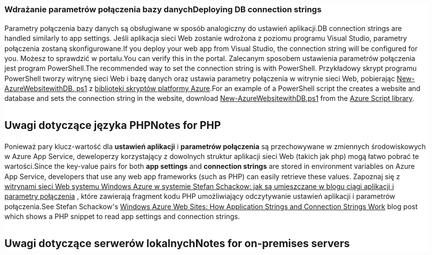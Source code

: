 ### <a name="deploying-db-connection-strings"></a><span data-ttu-id="8fdf2-166">Wdrażanie parametrów połączenia bazy danych</span><span class="sxs-lookup"><span data-stu-id="8fdf2-166">Deploying DB connection strings</span></span>

<span data-ttu-id="8fdf2-167">Parametry połączenia bazy danych są obsługiwane w sposób analogiczny do ustawień aplikacji.</span><span class="sxs-lookup"><span data-stu-id="8fdf2-167">DB connection strings are handled similarly to app settings.</span></span> <span data-ttu-id="8fdf2-168">Jeśli aplikacja sieci Web zostanie wdrożona z poziomu programu Visual Studio, parametry połączenia zostaną skonfigurowane.</span><span class="sxs-lookup"><span data-stu-id="8fdf2-168">If you deploy your web app from Visual Studio, the connection string will be configured for you.</span></span> <span data-ttu-id="8fdf2-169">Możesz to sprawdzić w portalu.</span><span class="sxs-lookup"><span data-stu-id="8fdf2-169">You can verify this in the portal.</span></span> <span data-ttu-id="8fdf2-170">Zalecanym sposobem ustawienia parametrów połączenia jest program PowerShell.</span><span class="sxs-lookup"><span data-stu-id="8fdf2-170">The recommended way to set the connection string is with PowerShell.</span></span> <span data-ttu-id="8fdf2-171">Przykładowy skrypt programu PowerShell tworzy witrynę sieci Web i bazę danych oraz ustawia parametry połączenia w witrynie sieci Web, pobierając [New-AzureWebsitewithDB. ps1](https://gallery.technet.microsoft.com/scriptcenter/Ultimate-Create-Web-SQL-DB-9e0fdfd3) z [biblioteki skryptów platformy Azure](https://gallery.technet.microsoft.com/scriptcenter/site/search?f%5B0%5D.Type=RootCategory&amp;f%5B0%5D.Value=WindowsAzure).</span><span class="sxs-lookup"><span data-stu-id="8fdf2-171">For an example of a PowerShell script the creates a website and database and sets the connection string in the website, download [New-AzureWebsitewithDB.ps1](https://gallery.technet.microsoft.com/scriptcenter/Ultimate-Create-Web-SQL-DB-9e0fdfd3) from the [Azure Script library](https://gallery.technet.microsoft.com/scriptcenter/site/search?f%5B0%5D.Type=RootCategory&amp;f%5B0%5D.Value=WindowsAzure).</span></span>

<a id="not"></a>
## <a name="notes-for-php"></a><span data-ttu-id="8fdf2-172">Uwagi dotyczące języka PHP</span><span class="sxs-lookup"><span data-stu-id="8fdf2-172">Notes for PHP</span></span>

<span data-ttu-id="8fdf2-173">Ponieważ pary klucz-wartość dla **ustawień aplikacji** i **parametrów połączenia** są przechowywane w zmiennych środowiskowych w Azure App Service, deweloperzy korzystający z dowolnych struktur aplikacji sieci Web (takich jak php) mogą łatwo pobrać te wartości.</span><span class="sxs-lookup"><span data-stu-id="8fdf2-173">Since the key-value pairs for both **app settings** and **connection strings** are stored in environment variables on Azure App Service, developers that use any web app frameworks (such as PHP) can easily retrieve these values.</span></span> <span data-ttu-id="8fdf2-174">Zapoznaj się z [witrynami sieci Web systemu Windows Azure w systemie Stefan Schackow: jak są umieszczane w blogu ciągi aplikacji i parametry połączenia](https://azure.microsoft.com/blog/2013/07/17/windows-azure-web-sites-how-application-strings-and-connection-strings-work/) , które zawierają fragment kodu PHP umożliwiający odczytywanie ustawień aplikacji i parametrów połączenia.</span><span class="sxs-lookup"><span data-stu-id="8fdf2-174">See Stefan Schackow's [Windows Azure Web Sites: How Application Strings and Connection Strings Work](https://azure.microsoft.com/blog/2013/07/17/windows-azure-web-sites-how-application-strings-and-connection-strings-work/) blog post which shows a PHP snippet to read app settings and connection strings.</span></span>

## <a name="notes-for-on-premises-servers"></a><span data-ttu-id="8fdf2-175">Uwagi dotyczące serwerów lokalnych</span><span class="sxs-lookup"><span data-stu-id="8fdf2-175">Notes for on-premises servers</span></span>

